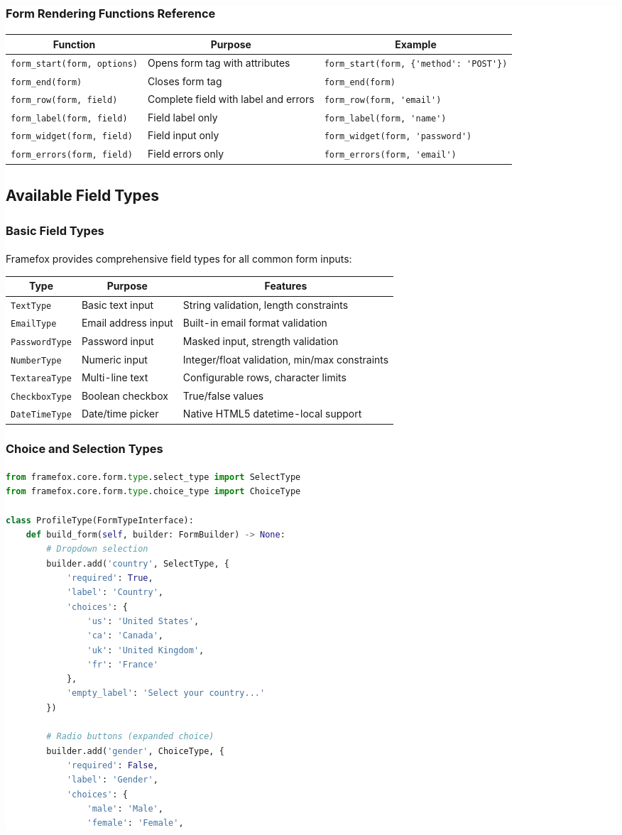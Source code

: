 ### Form Rendering Functions Reference

| Function                    | Purpose                              | Example                                |
| --------------------------- | ------------------------------------ | -------------------------------------- |
| `form_start(form, options)` | Opens form tag with attributes       | `form_start(form, {'method': 'POST'})` |
| `form_end(form)`            | Closes form tag                      | `form_end(form)`                       |
| `form_row(form, field)`     | Complete field with label and errors | `form_row(form, 'email')`              |
| `form_label(form, field)`   | Field label only                     | `form_label(form, 'name')`             |
| `form_widget(form, field)`  | Field input only                     | `form_widget(form, 'password')`        |
| `form_errors(form, field)`  | Field errors only                    | `form_errors(form, 'email')`           |

## Available Field Types

### Basic Field Types

Framefox provides comprehensive field types for all common form inputs:

| Type           | Purpose             | Features                                      |
| -------------- | ------------------- | --------------------------------------------- |
| `TextType`     | Basic text input    | String validation, length constraints         |
| `EmailType`    | Email address input | Built-in email format validation              |
| `PasswordType` | Password input      | Masked input, strength validation             |
| `NumberType`   | Numeric input       | Integer/float validation, min/max constraints |
| `TextareaType` | Multi-line text     | Configurable rows, character limits           |
| `CheckboxType` | Boolean checkbox    | True/false values                             |
| `DateTimeType` | Date/time picker    | Native HTML5 datetime-local support           |

### Choice and Selection Types

```python title="src/forms/profile_type.py"
from framefox.core.form.type.select_type import SelectType
from framefox.core.form.type.choice_type import ChoiceType

class ProfileType(FormTypeInterface):
    def build_form(self, builder: FormBuilder) -> None:
        # Dropdown selection
        builder.add('country', SelectType, {
            'required': True,
            'label': 'Country',
            'choices': {
                'us': 'United States',
                'ca': 'Canada',
                'uk': 'United Kingdom',
                'fr': 'France'
            },
            'empty_label': 'Select your country...'
        })
        
        # Radio buttons (expanded choice)
        builder.add('gender', ChoiceType, {
            'required': False,
            'label': 'Gender',
            'choices': {
                'male': 'Male',
                'female': 'Female',
```
